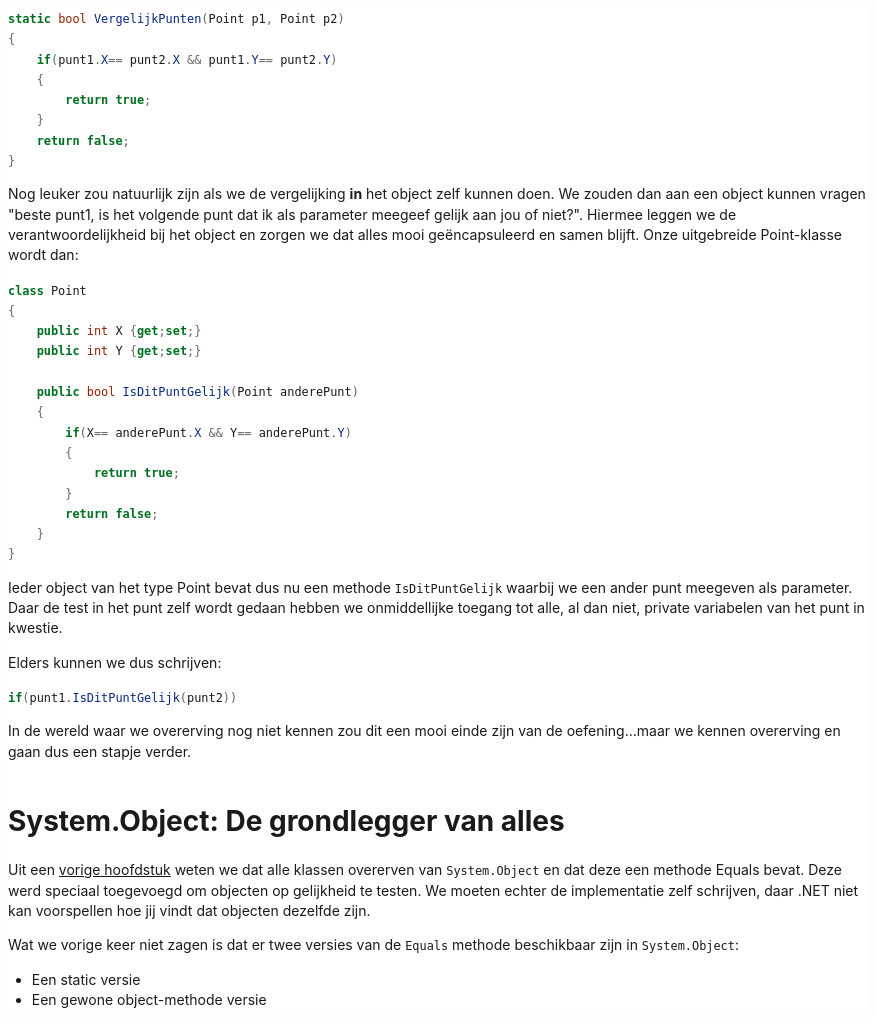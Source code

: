 ```csharp
static bool VergelijkPunten(Point p1, Point p2)
{
    if(punt1.X== punt2.X && punt1.Y== punt2.Y)
    {
        return true;
    }
    return false;
}
```

Nog leuker zou natuurlijk zijn als we de vergelijking **in** het object zelf kunnen doen. We zouden dan aan een object kunnen vragen "beste punt1, is het volgende punt dat ik als parameter meegeef gelijk aan jou of niet?". Hiermee leggen we de verantwoordelijkheid bij het object en zorgen we dat alles mooi geëncapsuleerd en samen blijft. 
Onze uitgebreide Point-klasse wordt dan:

```csharp
class Point
{
    public int X {get;set;}
    public int Y {get;set;}

    public bool IsDitPuntGelijk(Point anderePunt)
    {
        if(X== anderePunt.X && Y== anderePunt.Y)
        {
            return true;
        }
        return false;
    }
}
```

Ieder object van het type Point bevat dus nu een methode ``IsDitPuntGelijk`` waarbij we een ander punt meegeven als parameter. Daar de test in het punt zelf wordt gedaan hebben we onmiddellijke toegang tot alle, al dan niet, private variabelen van het punt in kwestie.

Elders kunnen we dus schrijven:
```csharp
if(punt1.IsDitPuntGelijk(punt2))
```

In de wereld waar we overerving nog niet kennen zou dit een mooi einde zijn van de oefening…maar we kennen overerving en gaan dus een stapje verder.

# System.Object: De grondlegger van alles
Uit een [vorige hoofdstuk](../7_overerving/4_System_Object.md) weten we dat alle klassen overerven van ``System.Object`` en dat deze een methode Equals bevat. Deze werd speciaal toegevoegd om objecten op gelijkheid te testen. We moeten echter de implementatie zelf schrijven, daar .NET niet kan voorspellen hoe jij vindt dat objecten dezelfde zijn.

Wat we vorige keer niet zagen is dat er twee versies van de ``Equals`` methode beschikbaar zijn in ``System.Object``:
* Een static versie
* Een gewone object-methode versie

